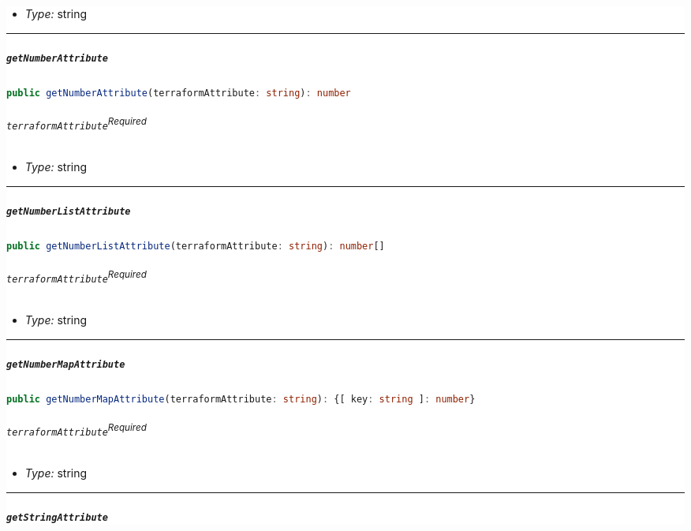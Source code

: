 - *Type:* string

---

##### `getNumberAttribute` <a name="getNumberAttribute" id="@cdktf/provider-azurerm.firewallApplicationRuleCollection.FirewallApplicationRuleCollection.getNumberAttribute"></a>

```typescript
public getNumberAttribute(terraformAttribute: string): number
```

###### `terraformAttribute`<sup>Required</sup> <a name="terraformAttribute" id="@cdktf/provider-azurerm.firewallApplicationRuleCollection.FirewallApplicationRuleCollection.getNumberAttribute.parameter.terraformAttribute"></a>

- *Type:* string

---

##### `getNumberListAttribute` <a name="getNumberListAttribute" id="@cdktf/provider-azurerm.firewallApplicationRuleCollection.FirewallApplicationRuleCollection.getNumberListAttribute"></a>

```typescript
public getNumberListAttribute(terraformAttribute: string): number[]
```

###### `terraformAttribute`<sup>Required</sup> <a name="terraformAttribute" id="@cdktf/provider-azurerm.firewallApplicationRuleCollection.FirewallApplicationRuleCollection.getNumberListAttribute.parameter.terraformAttribute"></a>

- *Type:* string

---

##### `getNumberMapAttribute` <a name="getNumberMapAttribute" id="@cdktf/provider-azurerm.firewallApplicationRuleCollection.FirewallApplicationRuleCollection.getNumberMapAttribute"></a>

```typescript
public getNumberMapAttribute(terraformAttribute: string): {[ key: string ]: number}
```

###### `terraformAttribute`<sup>Required</sup> <a name="terraformAttribute" id="@cdktf/provider-azurerm.firewallApplicationRuleCollection.FirewallApplicationRuleCollection.getNumberMapAttribute.parameter.terraformAttribute"></a>

- *Type:* string

---

##### `getStringAttribute` <a name="getStringAttribute" id="@cdktf/provider-azurerm.firewallApplicationRuleCollection.FirewallApplicationRuleCollection.getStringAttribute"></a>
